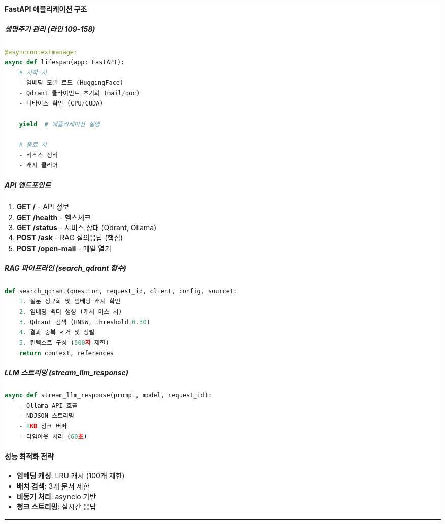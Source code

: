 #### FastAPI 애플리케이션 구조

##### 생명주기 관리 (라인 109-158)
```python
@asynccontextmanager
async def lifespan(app: FastAPI):
    # 시작 시
    - 임베딩 모델 로드 (HuggingFace)
    - Qdrant 클라이언트 초기화 (mail/doc)
    - 디바이스 확인 (CPU/CUDA)
    
    yield  # 애플리케이션 실행
    
    # 종료 시
    - 리소스 정리
    - 캐시 클리어
```

##### API 엔드포인트

1. **GET /** - API 정보
2. **GET /health** - 헬스체크
3. **GET /status** - 서비스 상태 (Qdrant, Ollama)
4. **POST /ask** - RAG 질의응답 (핵심)
5. **POST /open-mail** - 메일 열기

##### RAG 파이프라인 (search_qdrant 함수)
```python
def search_qdrant(question, request_id, client, config, source):
    1. 질문 정규화 및 임베딩 캐시 확인
    2. 임베딩 벡터 생성 (캐시 미스 시)
    3. Qdrant 검색 (HNSW, threshold=0.30)
    4. 결과 중복 제거 및 정렬
    5. 컨텍스트 구성 (500자 제한)
    return context, references
```

##### LLM 스트리밍 (stream_llm_response)
```python
async def stream_llm_response(prompt, model, request_id):
    - Ollama API 호출
    - NDJSON 스트리밍
    - 8KB 청크 버퍼
    - 타임아웃 처리 (60초)
```

#### 성능 최적화 전략
- **임베딩 캐싱**: LRU 캐시 (100개 제한)
- **배치 검색**: 3개 문서 제한
- **비동기 처리**: asyncio 기반
- **청크 스트리밍**: 실시간 응답

---
